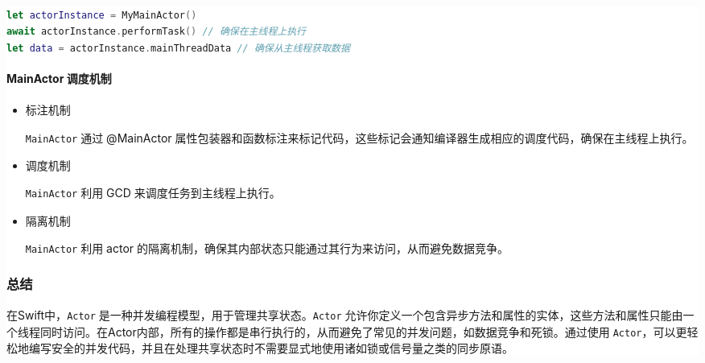 ```swift
let actorInstance = MyMainActor()
await actorInstance.performTask() // 确保在主线程上执行
let data = actorInstance.mainThreadData // 确保从主线程获取数据
```

#### MainActor 调度机制

+ 标注机制

  `MainActor` 通过 @MainActor 属性包装器和函数标注来标记代码，这些标记会通知编译器生成相应的调度代码，确保在主线程上执行。

+ 调度机制

  `MainActor` 利用 GCD 来调度任务到主线程上执行。

+ 隔离机制

  `MainActor` 利用 actor 的隔离机制，确保其内部状态只能通过其行为来访问，从而避免数据竞争。

### 总结

在Swift中，`Actor` 是一种并发编程模型，用于管理共享状态。`Actor` 允许你定义一个包含异步方法和属性的实体，这些方法和属性只能由一个线程同时访问。在Actor内部，所有的操作都是串行执行的，从而避免了常见的并发问题，如数据竞争和死锁。通过使用 `Actor`，可以更轻松地编写安全的并发代码，并且在处理共享状态时不需要显式地使用诸如锁或信号量之类的同步原语。